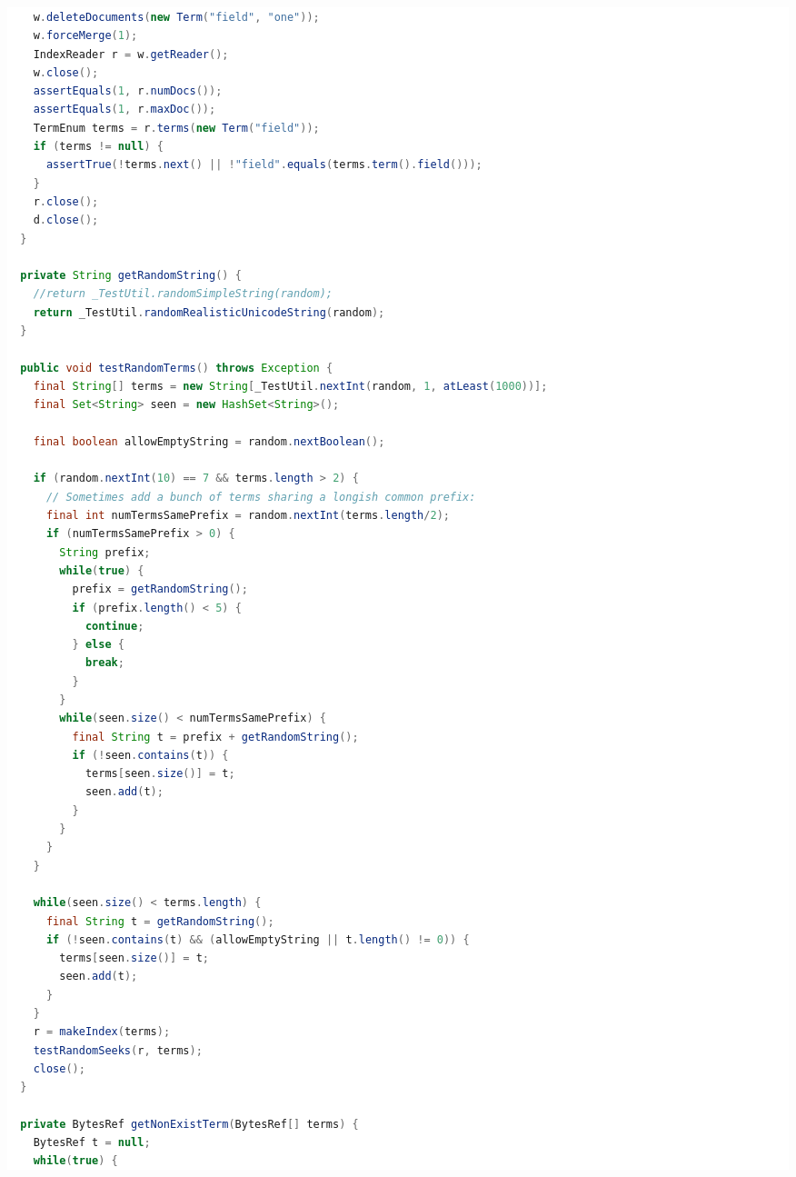 ```java
    w.deleteDocuments(new Term("field", "one"));
    w.forceMerge(1);
    IndexReader r = w.getReader();
    w.close();
    assertEquals(1, r.numDocs());
    assertEquals(1, r.maxDoc());
    TermEnum terms = r.terms(new Term("field"));
    if (terms != null) {
      assertTrue(!terms.next() || !"field".equals(terms.term().field()));
    }
    r.close();
    d.close();
  }

  private String getRandomString() {
    //return _TestUtil.randomSimpleString(random);
    return _TestUtil.randomRealisticUnicodeString(random);
  }

  public void testRandomTerms() throws Exception {
    final String[] terms = new String[_TestUtil.nextInt(random, 1, atLeast(1000))];
    final Set<String> seen = new HashSet<String>();

    final boolean allowEmptyString = random.nextBoolean();

    if (random.nextInt(10) == 7 && terms.length > 2) {
      // Sometimes add a bunch of terms sharing a longish common prefix:
      final int numTermsSamePrefix = random.nextInt(terms.length/2);
      if (numTermsSamePrefix > 0) {
        String prefix;
        while(true) {
          prefix = getRandomString();
          if (prefix.length() < 5) {
            continue;
          } else {
            break;
          }
        }
        while(seen.size() < numTermsSamePrefix) {
          final String t = prefix + getRandomString();
          if (!seen.contains(t)) {
            terms[seen.size()] = t;
            seen.add(t);
          }
        }
      }
    }

    while(seen.size() < terms.length) {
      final String t = getRandomString();
      if (!seen.contains(t) && (allowEmptyString || t.length() != 0)) {
        terms[seen.size()] = t;
        seen.add(t);
      }
    }
    r = makeIndex(terms);
    testRandomSeeks(r, terms);
    close();
  }

  private BytesRef getNonExistTerm(BytesRef[] terms) {
    BytesRef t = null;
    while(true) {
```